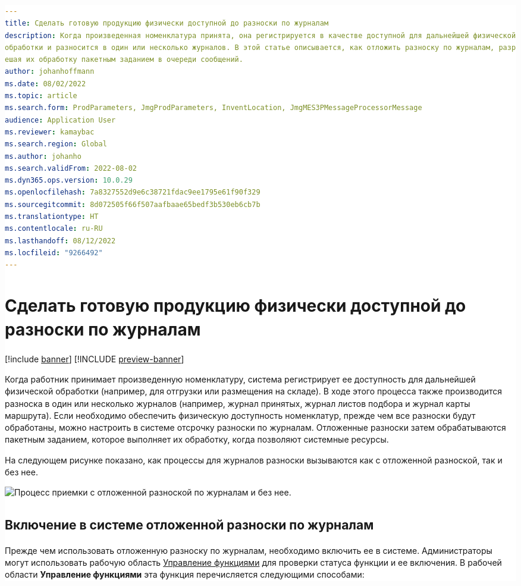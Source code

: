 ```yaml
---
title: Сделать готовую продукцию физически доступной до разноски по журналам
description: Когда произведенная номенклатура принята, она регистрируется в качестве доступной для дальнейшей физической обработки и разносится в один или несколько журналов. В этой статье описывается, как отложить разноску по журналам, разрешая их обработку пакетным заданием в очереди сообщений.
author: johanhoffmann
ms.date: 08/02/2022
ms.topic: article
ms.search.form: ProdParameters, JmgProdParameters, InventLocation, JmgMES3PMessageProcessorMessage
audience: Application User
ms.reviewer: kamaybac
ms.search.region: Global
ms.author: johanho
ms.search.validFrom: 2022-08-02
ms.dyn365.ops.version: 10.0.29
ms.openlocfilehash: 7a8327552d9e6c38721fdac9ee1795e61f90f329
ms.sourcegitcommit: 8d072505f66f507aafbaae65bedf3b530eb6cb7b
ms.translationtype: HT
ms.contentlocale: ru-RU
ms.lasthandoff: 08/12/2022
ms.locfileid: "9266492"
---
```

# <a name="make-finished-goods-physically-available-before-posting-to-journals"></a>Сделать готовую продукцию физически доступной до разноски по журналам

[!include [banner](../includes/banner.md)]
[!INCLUDE [preview-banner](../includes/preview-banner.md)]

Когда работник принимает произведенную номенклатуру, система регистрирует ее доступность для дальнейшей физической обработки (например, для отгрузки или размещения на складе). В ходе этого процесса также производится разноска в один или несколько журналов (например, журнал принятых, журнал листов подбора и журнал карты маршрута). Если необходимо обеспечить физическую доступность номенклатур, прежде чем все разноски будут обработаны, можно настроить в системе отсрочку разноски по журналам. Отложенные разноски затем обрабатываются пакетным заданием, которое выполняет их обработку, когда позволяют системные ресурсы.

На следующем рисунке показано, как процессы для журналов разноски вызываются как с отложенной разноской, так и без нее.

![Процесс приемки с отложенной разноской по журналам и без нее.](media/deferred-posting-flowchart.png "Процесс приемки с отложенной разноской по журналам и без нее")

## <a name="turn-on-deferred-journal-posting-for-your-system"></a>Включение в системе отложенной разноски по журналам

Прежде чем использовать отложенную разноску по журналам, необходимо включить ее в системе. Администраторы могут использовать рабочую область [Управление функциями](../../fin-ops-core/fin-ops/get-started/feature-management/feature-management-overview.md) для проверки статуса функции и ее включения. В рабочей области **Управление функциями** эта функция перечисляется следующими способами:
